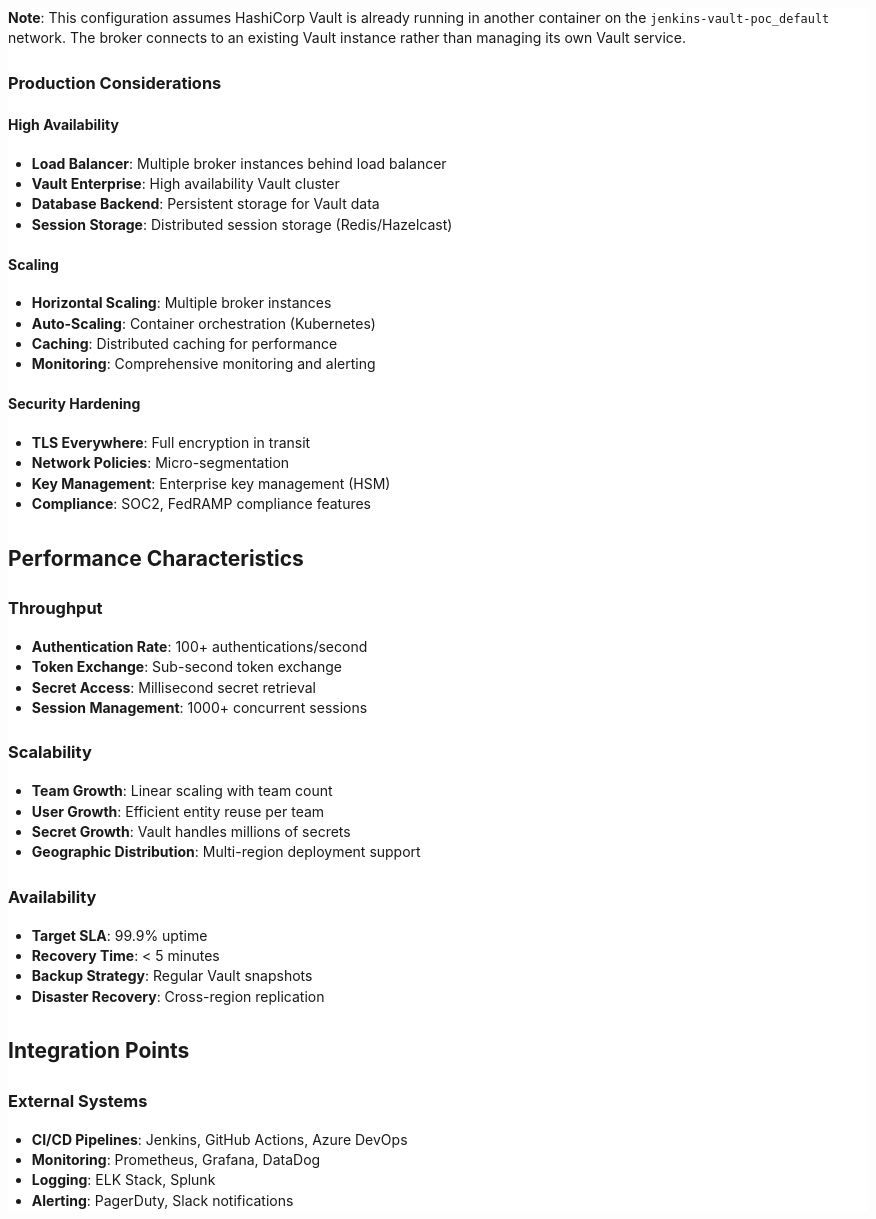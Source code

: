 **Note**: This configuration assumes HashiCorp Vault is already running in another container on the `jenkins-vault-poc_default` network. The broker connects to an existing Vault instance rather than managing its own Vault service.

### Production Considerations

#### High Availability
- **Load Balancer**: Multiple broker instances behind load balancer
- **Vault Enterprise**: High availability Vault cluster
- **Database Backend**: Persistent storage for Vault data
- **Session Storage**: Distributed session storage (Redis/Hazelcast)

#### Scaling
- **Horizontal Scaling**: Multiple broker instances
- **Auto-Scaling**: Container orchestration (Kubernetes)
- **Caching**: Distributed caching for performance
- **Monitoring**: Comprehensive monitoring and alerting

#### Security Hardening
- **TLS Everywhere**: Full encryption in transit
- **Network Policies**: Micro-segmentation
- **Key Management**: Enterprise key management (HSM)
- **Compliance**: SOC2, FedRAMP compliance features

## Performance Characteristics

### Throughput
- **Authentication Rate**: 100+ authentications/second
- **Token Exchange**: Sub-second token exchange
- **Secret Access**: Millisecond secret retrieval
- **Session Management**: 1000+ concurrent sessions

### Scalability
- **Team Growth**: Linear scaling with team count
- **User Growth**: Efficient entity reuse per team
- **Secret Growth**: Vault handles millions of secrets
- **Geographic Distribution**: Multi-region deployment support

### Availability
- **Target SLA**: 99.9% uptime
- **Recovery Time**: < 5 minutes
- **Backup Strategy**: Regular Vault snapshots
- **Disaster Recovery**: Cross-region replication

## Integration Points

### External Systems
- **CI/CD Pipelines**: Jenkins, GitHub Actions, Azure DevOps
- **Monitoring**: Prometheus, Grafana, DataDog
- **Logging**: ELK Stack, Splunk
- **Alerting**: PagerDuty, Slack notifications

